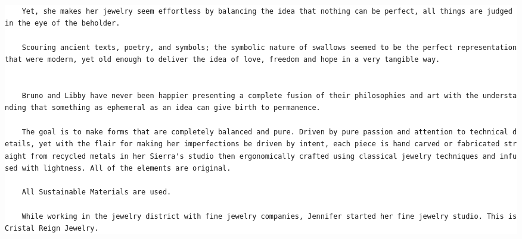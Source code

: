 		Yet, she makes her jewelry seem effortless by balancing the idea that nothing can be perfect, all things are judged in the eye of the beholder. 

		Scouring ancient texts, poetry, and symbols; the symbolic nature of swallows seemed to be the perfect representation that were modern, yet old enough to deliver the idea of love, freedom and hope in a very tangible way.


		Bruno and Libby have never been happier presenting a complete fusion of their philosophies and art with the understanding that something as ephemeral as an idea can give birth to permanence.

		The goal is to make forms that are completely balanced and pure. Driven by pure passion and attention to technical details, yet with the flair for making her imperfections be driven by intent, each piece is hand carved or fabricated straight from recycled metals in her Sierra's studio then ergonomically crafted using classical jewelry techniques and infused with lightness. All of the elements are original. 

		All Sustainable Materials are used.

		While working in the jewelry district with fine jewelry companies, Jennifer started her fine jewelry studio. This is Cristal Reign Jewelry.
    
